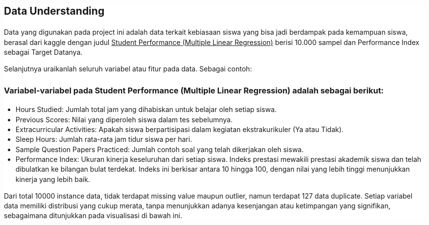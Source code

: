 ## Data Understanding

Data yang digunakan pada project ini adalah data terkait kebiasaan siswa yang bisa jadi berdampak pada kemampuan siswa, berasal dari kaggle dengan judul [Student Performance (Multiple Linear Regression)](https://www.kaggle.com/datasets/nikhil7280/student-performance-multiple-linear-regression) berisi 10.000 sampel dan Performance Index sebagai Target Datanya.

Selanjutnya uraikanlah seluruh variabel atau fitur pada data. Sebagai contoh:

### Variabel-variabel pada Student Performance (Multiple Linear Regression) adalah sebagai berikut:

- Hours Studied: Jumlah total jam yang dihabiskan untuk belajar oleh setiap siswa.
- Previous Scores: Nilai yang diperoleh siswa dalam tes sebelumnya.
- Extracurricular Activities: Apakah siswa berpartisipasi dalam kegiatan ekstrakurikuler (Ya atau Tidak).
- Sleep Hours: Jumlah rata-rata jam tidur siswa per hari.
- Sample Question Papers Practiced: Jumlah contoh soal yang telah dikerjakan oleh siswa.
- Performance Index: Ukuran kinerja keseluruhan dari setiap siswa. Indeks prestasi mewakili prestasi akademik siswa dan telah dibulatkan ke bilangan bulat terdekat. Indeks ini berkisar antara 10 hingga 100, dengan nilai yang lebih tinggi menunjukkan kinerja yang lebih baik.

Dari total 10000 instance data, tidak terdapat missing value maupun outlier, namun terdapat 127 data duplicate. Setiap variabel data memiliki distribusi yang cukup merata, tanpa menunjukkan adanya kesenjangan atau ketimpangan yang signifikan, sebagaimana ditunjukkan pada visualisasi di bawah ini.